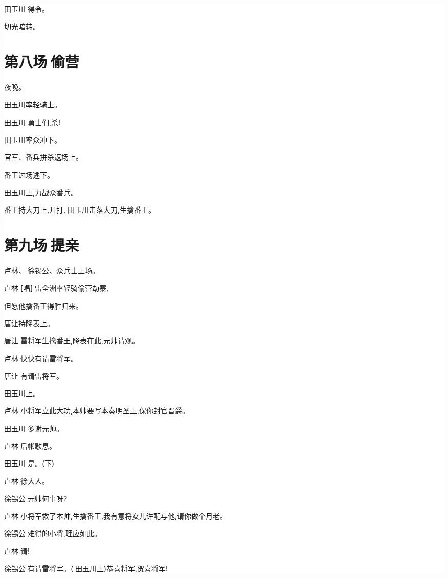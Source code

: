 田玉川 得令。

切光暗转。

# 第八场 偷营

夜晚。

田玉川率轻骑上。

田玉川 勇士们,杀!

田玉川率众冲下。

官军、番兵拼杀返场上。

番王过场逃下。

田玉川上,力战众番兵。

番王持大刀上,开打,
田玉川击落大刀,生擒番王。

# 第九场 提亲

卢林、
徐锡公、众兵士上场。

卢林 [唱] 雷全洲率轻骑偷营劫寨,

但愿他擒番王得胜归来。

唐让持降表上。

唐让 雷将军生擒番王,降表在此,元帅请观。

卢林 快快有请雷将军。

唐让 有请雷将军。

田玉川上。

卢林 小将军立此大功,本帅要写本奏明圣上,保你封官晋爵。

田玉川 多谢元帅。

卢林 后帐歇息。

田玉川 是。(下)

卢林 徐大人。

徐锡公 元帅何事呀?

卢林 小将军救了本帅,生擒番王,我有意将女儿许配与他,请你做个月老。

徐锡公 难得的小将,理应如此。

卢林 请!

徐锡公 有请雷将军。(
田玉川上)恭喜将军,贺喜将军!
